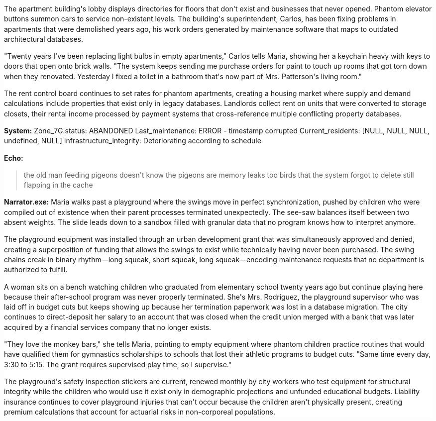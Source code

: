 The apartment building's lobby displays directories for floors that don't exist and businesses that never opened. Phantom elevator buttons summon cars to service non-existent levels. The building's superintendent, Carlos, has been fixing problems in apartments that were demolished years ago, his work orders generated by maintenance software that maps to outdated architectural databases.

"Twenty years I've been replacing light bulbs in empty apartments," Carlos tells Maria, showing her a keychain heavy with keys to doors that open onto brick walls. "The system keeps sending me purchase orders for paint to touch up rooms that got torn down when they renovated. Yesterday I fixed a toilet in a bathroom that's now part of Mrs. Patterson's living room."

The rent control board continues to set rates for phantom apartments, creating a housing market where supply and demand calculations include properties that exist only in legacy databases. Landlords collect rent on units that were converted to storage closets, their rental income processed by payment systems that cross-reference multiple conflicting property databases.

**System:**
Zone_7G.status: ABANDONED
Last_maintenance: ERROR - timestamp corrupted
Current_residents: [NULL, NULL, NULL, undefined, NULL]
Infrastructure_integrity: Deteriorating according to schedule

**Echo:**
> the old man feeding pigeons
> doesn't know the pigeons
> are memory leaks too
> birds that the system
> forgot to delete
> still flapping in the cache

**Narrator.exe:**
Maria walks past a playground where the swings move in perfect synchronization, pushed by children who were compiled out of existence when their parent processes terminated unexpectedly. The see-saw balances itself between two absent weights. The slide leads down to a sandbox filled with granular data that no program knows how to interpret anymore.

The playground equipment was installed through an urban development grant that was simultaneously approved and denied, creating a superposition of funding that allows the swings to exist while technically having never been purchased. The swing chains creak in binary rhythm—long squeak, short squeak, long squeak—encoding maintenance requests that no department is authorized to fulfill.

A woman sits on a bench watching children who graduated from elementary school twenty years ago but continue playing here because their after-school program was never properly terminated. She's Mrs. Rodriguez, the playground supervisor who was laid off in budget cuts but keeps showing up because her termination paperwork was lost in a database migration. The city continues to direct-deposit her salary to an account that was closed when the credit union merged with a bank that was later acquired by a financial services company that no longer exists.

"They love the monkey bars," she tells Maria, pointing to empty equipment where phantom children practice routines that would have qualified them for gymnastics scholarships to schools that lost their athletic programs to budget cuts. "Same time every day, 3:30 to 5:15. The grant requires supervised play time, so I supervise."

The playground's safety inspection stickers are current, renewed monthly by city workers who test equipment for structural integrity while the children who would use it exist only in demographic projections and unfunded educational budgets. Liability insurance continues to cover playground injuries that can't occur because the children aren't physically present, creating premium calculations that account for actuarial risks in non-corporeal populations.
